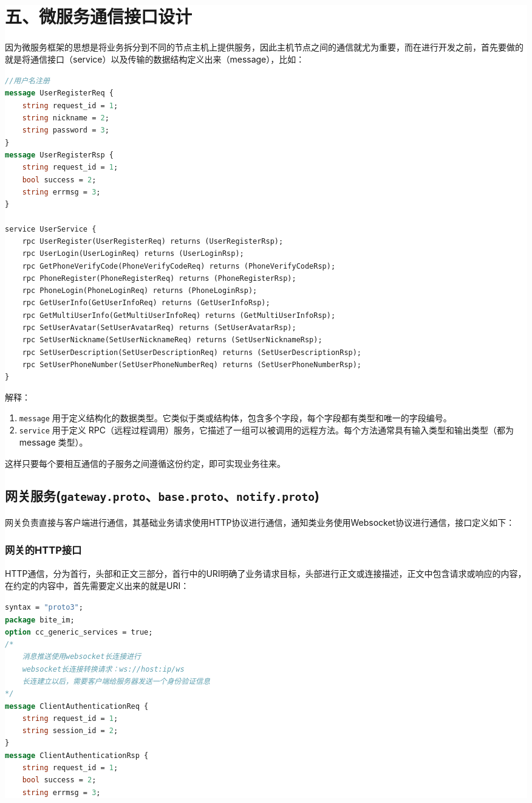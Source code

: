 

# 五、微服务通信接口设计
因为微服务框架的思想是将业务拆分到不同的节点主机上提供服务，因此主机节点之间的通信就尤为重要，而在进行开发之前，首先要做的就是将通信接口（service）以及传输的数据结构定义出来（message），比如：
```proto
//用户名注册   
message UserRegisterReq {
    string request_id = 1;
    string nickname = 2;
    string password = 3;
}
message UserRegisterRsp {
    string request_id = 1;
    bool success = 2;
    string errmsg = 3;
}

service UserService {
    rpc UserRegister(UserRegisterReq) returns (UserRegisterRsp);                   
    rpc UserLogin(UserLoginReq) returns (UserLoginRsp);                           
    rpc GetPhoneVerifyCode(PhoneVerifyCodeReq) returns (PhoneVerifyCodeRsp);       
    rpc PhoneRegister(PhoneRegisterReq) returns (PhoneRegisterRsp);               
    rpc PhoneLogin(PhoneLoginReq) returns (PhoneLoginRsp);                        
    rpc GetUserInfo(GetUserInfoReq) returns (GetUserInfoRsp);                     
    rpc GetMultiUserInfo(GetMultiUserInfoReq) returns (GetMultiUserInfoRsp);      
    rpc SetUserAvatar(SetUserAvatarReq) returns (SetUserAvatarRsp);               
    rpc SetUserNickname(SetUserNicknameReq) returns (SetUserNicknameRsp);         
    rpc SetUserDescription(SetUserDescriptionReq) returns (SetUserDescriptionRsp);
    rpc SetUserPhoneNumber(SetUserPhoneNumberReq) returns (SetUserPhoneNumberRsp);
}
```
解释：
1. `message` 用于定义结构化的数据类型。它类似于类或结构体，包含多个字段，每个字段都有类型和唯一的字段编号。
2. `service` 用于定义 RPC（远程过程调用）服务，它描述了一组可以被调用的远程方法。每个方法通常具有输入类型和输出类型（都为 message 类型）。


这样只要每个要相互通信的子服务之间遵循这份约定，即可实现业务往来。




## 网关服务(`gateway.proto`、`base.proto`、`notify.proto`)
网关负责直接与客户端进行通信，其基础业务请求使用HTTP协议进行通信，通知类业务使用Websocket协议进行通信，接口定义如下：



### 网关的HTTP接口
HTTP通信，分为首行，头部和正文三部分，首行中的URI明确了业务请求目标，头部进行正文或连接描述，正文中包含请求或响应的内容，在约定的内容中，首先需要定义出来的就是URI：
```proto
syntax = "proto3";
package bite_im;
option cc_generic_services = true;
/*
    消息推送使用websocket长连接进行
    websocket长连接转换请求：ws://host:ip/ws
    长连建立以后，需要客户端给服务器发送一个身份验证信息
*/
message ClientAuthenticationReq {
    string request_id = 1;
    string session_id = 2;
}
message ClientAuthenticationRsp {
    string request_id = 1;
    bool success = 2;
    string errmsg = 3;
```